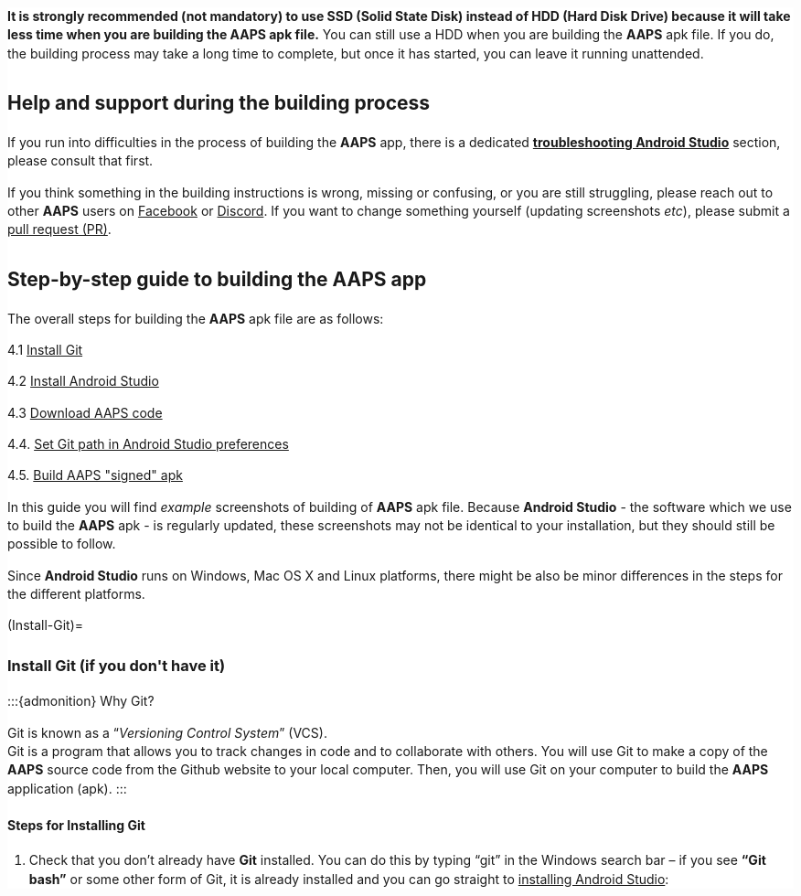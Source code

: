 </table>

**It is strongly recommended (not mandatory) to use SSD (Solid State Disk) instead of HDD (Hard Disk Drive) because it will take less time when you are building the AAPS apk file.**  You can still use a HDD when you are building the **AAPS** apk file. If you do, the building process may take a long time to complete, but once it has started, you can leave it running unattended.

## Help and support during the building process

If you run into difficulties in the process of building the **AAPS** app, there is a dedicated [**troubleshooting Android Studio**](../Installing-AndroidAPS/troubleshooting_androidstudio) section, please consult that first.

If you think something in the building instructions is wrong, missing or confusing, or you are still struggling, please reach out to other **AAPS** users on [Facebook](https://www.facebook.com/groups/AndroidAPSUsers) or [Discord](https://discord.gg/4fQUWHZ4Mw). If you want to change something yourself (updating screenshots _etc_), please submit a [pull request (PR)](../make-a-PR.md).

## Step-by-step guide to building the AAPS app

The overall steps for building the **AAPS** apk file are as follows:

4.1 [Install Git](Install-Git)

4.2 [Install Android Studio](Building-APK-install-android-studio)

4.3 [Download AAPS code](Building-APK-download-AAPS-code)

4.4. [Set Git path in Android Studio preferences](Building-APK-set-git-path-in-preferences)

4.5. [Build AAPS "signed" apk](Building-APK-generate-signed-apk)

In this guide you will find _example_ screenshots of building of **AAPS** apk file. Because  **Android Studio** - the software which we use to build the **AAPS** apk - is regularly updated, these screenshots may not be identical to your installation, but they should still be possible to follow.

Since **Android Studio** runs on Windows, Mac OS X and Linux platforms, there might be also be minor differences in the steps for the different  platforms.

(Install-Git)=

### Install Git (if you don't have it)

:::{admonition} Why Git?

Git is known as a “_Versioning Control System_” (VCS).\
Git is a program that allows you to track changes in code and to collaborate with others. You will use Git to make a copy of the **AAPS** source code from the Github website to your local computer. Then, you will use Git on your computer to build the **AAPS** application (apk).
:::

#### Steps for Installing Git

1. Check that you don’t already have **Git** installed. You can do this by typing “git” in the Windows search bar – if you see **“Git bash”** or some other form of Git, it is already installed and you can go straight to [installing Android Studio](Building-APK-install-android-studio):
